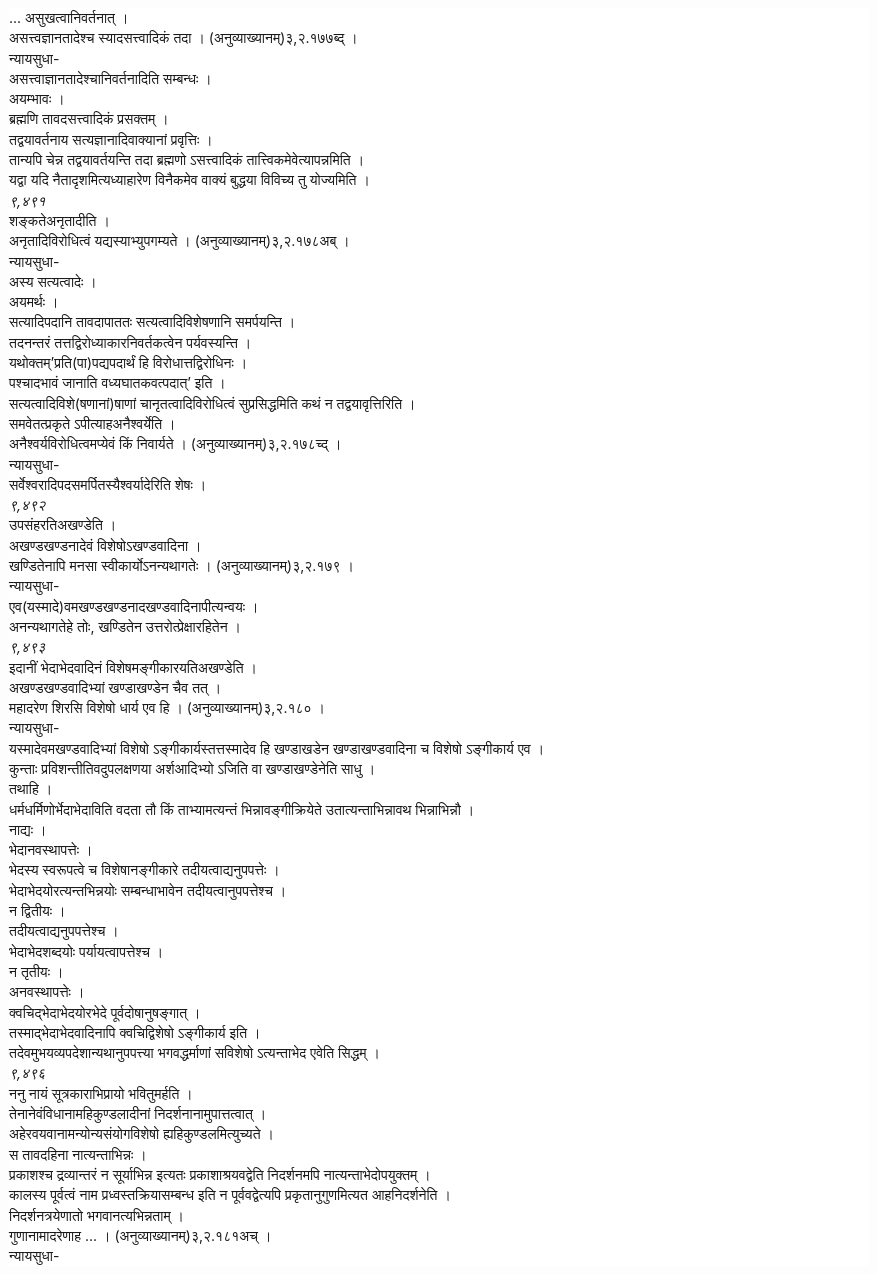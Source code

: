 ... असुखत्वानिवर्तनात् ।  
असत्त्वज्ञानतादेश्च स्यादसत्त्वादिकं तदा । (अनुव्याख्यानम्)३,२.१७७ब्द् ।  
न्यायसुधा-  
असत्त्वाज्ञानतादेश्चानिवर्तनादिति सम्बन्धः ।  
अयम्भावः ।  
ब्रह्मणि तावदसत्त्वादिकं प्रसक्तम् ।  
तद्वयावर्तनाय सत्यज्ञानादिवाक्यानां प्रवृत्तिः ।  
तान्यपि चेन्न तद्वयावर्तयन्ति तदा ब्रह्मणो ऽसत्त्वादिकं तात्त्विकमेवेत्यापन्नमिति ।  
यद्वा यदि नैतादृशमित्यध्याहारेण विनैकमेव वाक्यं बुद्धया विविच्य तु योज्यमिति ।  
*९,४९१*  
शङ्कतेअनृतादीति ।  
अनृतादिविरोधित्वं यद्यस्याभ्युपगम्यते । (अनुव्याख्यानम्)३,२.१७८अब् ।  
न्यायसुधा-  
अस्य सत्यत्वादेः ।  
अयमर्थः ।  
सत्यादिपदानि तावदापाततः सत्यत्वादिविशेषणानि समर्पयन्ति ।  
तदनन्तरं तत्तद्विरोध्याकारनिवर्तकत्वेन पर्यवस्यन्ति ।  
यथोक्तम्’प्रति(पा)पद्यपदार्थं हि विरोधात्तद्विरोधिनः ।  
पश्चादभावं जानाति वध्यघातकवत्पदात्’ इति ।  
सत्यत्वादिविशे(षणानां)षाणां चानृतत्वादिविरोधित्वं सुप्रसिद्धमिति कथं न तद्वयावृत्तिरिति ।  
समवेतत्प्रकृते ऽपीत्याहअनैश्वर्येति ।  
अनैश्वर्यविरोधित्वमप्येवं किं निवार्यते । (अनुव्याख्यानम्)३,२.१७८च्द् ।  
न्यायसुधा-  
सर्वेश्वरादिपदसमर्पितस्यैश्वर्यादेरिति शेषः ।  
*९,४९२*  
उपसंहरतिअखण्डेति ।  
अखण्डखण्डनादेवं विशेषोऽखण्डवादिना ।  
खण्डितेनापि मनसा स्वीकार्योऽनन्यथागतेः । (अनुव्याख्यानम्)३,२.१७९ ।  
न्यायसुधा-  
एव(यस्मादे)वमखण्डखण्डनादखण्डवादिनापीत्यन्वयः ।  
अनन्यथागतेहे तोः, खण्डितेन उत्तरोत्प्रेक्षारहितेन ।  
*९,४९३*  
इदानीं भेदाभेदवादिनं विशेषमङ्गीकारयतिअखण्डेति ।  
अखण्डखण्डवादिभ्यां खण्डाखण्डेन चैव तत् ।  
महादरेण शिरसि विशेषो धार्य एव हि । (अनुव्याख्यानम्)३,२.१८० ।  
न्यायसुधा-  
यस्मादेवमखण्डवादिभ्यां विशेषो ऽङ्गीकार्यस्तत्तस्मादेव हि खण्डाखडेन खण्डाखण्डवादिना च विशेषो ऽङ्गीकार्य एव ।  
कुन्ताः प्रविशन्तीतिवदुपलक्षणया अर्शआदिभ्यो ऽजिति वा खण्डाखण्डेनेति साधु ।  
तथाहि ।  
धर्मधर्मिणोर्भेदाभेदाविति वदता तौ किं ताभ्यामत्यन्तं भिन्नावङ्गीक्रियेते उतात्यन्ताभिन्नावथ भिन्नाभिन्नौ ।  
नाद्यः ।  
भेदानवस्थापत्तेः ।  
भेदस्य स्वरूपत्वे च विशेषानङ्गीकारे तदीयत्वाद्यनुपपत्तेः ।  
भेदाभेदयोरत्यन्तभिन्नयोः सम्बन्धाभावेन तदीयत्वानुपपत्तेश्च ।  
न द्वितीयः ।  
तदीयत्वाद्यनुपपत्तेश्च ।  
भेदाभेदशब्दयोः पर्यायत्वापत्तेश्च ।  
न तृतीयः ।  
अनवस्थापत्तेः ।  
क्वचिद्भेदाभेदयोरभेदे पूर्वदोषानुषङ्गात् ।  
तस्माद्भेदाभेदवादिनापि क्वचिद्विशेषो ऽङ्गीकार्य इति ।  
तदेवमुभयव्यपदेशान्यथानुपपत्त्या भगवद्धर्माणां सविशेषो ऽत्यन्ताभेद एवेति सिद्धम् ।  
*९,४९६*  
ननु नायं सूत्रकाराभिप्रायो भवितुमर्हति ।  
तेनानेवंविधानामहिकुण्डलादीनां निदर्शनानामुपात्तत्वात् ।  
अहेरवयवानामन्योन्यसंयोगविशेषो ह्यहिकुण्डलमित्युच्यते ।  
स तावदहिना नात्यन्ताभिन्नः ।  
प्रकाशश्च द्रव्यान्तरं न सूर्याभिन्न इत्यतः प्रकाशाश्रयवद्वेति निदर्शनमपि नात्यन्ताभेदोपयुक्तम् ।  
कालस्य पूर्वत्वं नाम प्रध्वस्तक्रियासम्बन्ध इति न पूर्ववद्वेत्यपि प्रकृतानुगुणमित्यत आहनिदर्शनेति ।  
निदर्शनत्रयेणातो भगवानत्यभिन्नताम् ।  
गुणानामादरेणाह ... । (अनुव्याख्यानम्)३,२.१८१अच् ।  
न्यायसुधा-  